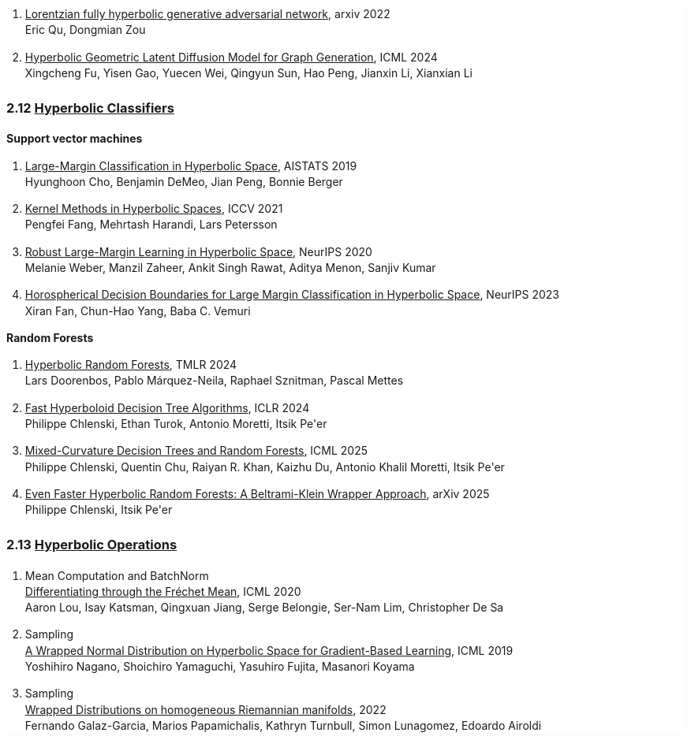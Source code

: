 1. [Lorentzian fully hyperbolic generative adversarial network](https://arxiv.org/abs/2201.12825), arxiv 2022 \
   Eric Qu, Dongmian Zou

2. [Hyperbolic Geometric Latent Diffusion Model for Graph Generation](https://arxiv.org/abs/2405.03188), ICML 2024 \
   Xingcheng Fu, Yisen Gao, Yuecen Wei, Qingyun Sun, Hao Peng, Jianxin Li, Xianxian Li

### 2.12 [Hyperbolic Classifiers](#content)

**Support vector machines**
1. [Large-Margin Classification in Hyperbolic Space](https://arxiv.org/abs/1806.00437), AISTATS 2019\
   Hyunghoon Cho, Benjamin DeMeo, Jian Peng, Bonnie Berger

1. [Kernel Methods in Hyperbolic Spaces](https://openaccess.thecvf.com/content/ICCV2021/papers/Fang_Kernel_Methods_in_Hyperbolic_Spaces_ICCV_2021_paper.pdf), ICCV 2021 \
   Pengfei Fang, Mehrtash Harandi, Lars Petersson

1. [Robust Large-Margin Learning in Hyperbolic Space](https://arxiv.org/abs/2004.05465), NeurIPS 2020\
   Melanie Weber, Manzil Zaheer, Ankit Singh Rawat, Aditya Menon, Sanjiv Kumar

1. [Horospherical Decision Boundaries for Large Margin Classification in Hyperbolic Space](https://arxiv.org/abs/2302.06807), NeurIPS 2023 \
   Xiran Fan, Chun-Hao Yang, Baba C. Vemuri

**Random Forests**
1. [Hyperbolic Random Forests](https://arxiv.org/abs/2308.13279), TMLR 2024 \
   Lars Doorenbos, Pablo Márquez-Neila, Raphael Sznitman, Pascal Mettes

1. [Fast Hyperboloid Decision Tree Algorithms](https://arxiv.org/abs/2310.13841), ICLR 2024 \
   Philippe Chlenski, Ethan Turok, Antonio Moretti, Itsik Pe'er

1. [Mixed-Curvature Decision Trees and Random Forests](https://arxiv.org/abs/2410.13879), ICML 2025\
   Philippe Chlenski, Quentin Chu, Raiyan R. Khan, Kaizhu Du, Antonio Khalil Moretti, Itsik Pe'er

1. [Even Faster Hyperbolic Random Forests: A Beltrami-Klein Wrapper Approach](https://www.arxiv.org/abs/2506.04360), arXiv 2025 \
   Philippe Chlenski, Itsik Pe'er

### 2.13 [Hyperbolic Operations](#content)

1. Mean Computation and BatchNorm \
[Differentiating through the Fréchet Mean](https://arxiv.org/abs/2003.00335), ICML 2020 \
Aaron Lou, Isay Katsman, Qingxuan Jiang, Serge Belongie, Ser-Nam Lim, Christopher De Sa

1. Sampling \
[A Wrapped Normal Distribution on Hyperbolic Space for Gradient-Based Learning](https://arxiv.org/abs/1902.02992), ICML 2019 \
Yoshihiro Nagano, Shoichiro Yamaguchi, Yasuhiro Fujita, Masanori Koyama

1. Sampling \
[Wrapped Distributions on homogeneous Riemannian manifolds](https://arxiv.org/abs/2204.09790), 2022 \
Fernando Galaz-Garcia, Marios Papamichalis, Kathryn Turnbull, Simon Lunagomez, Edoardo Airoldi
